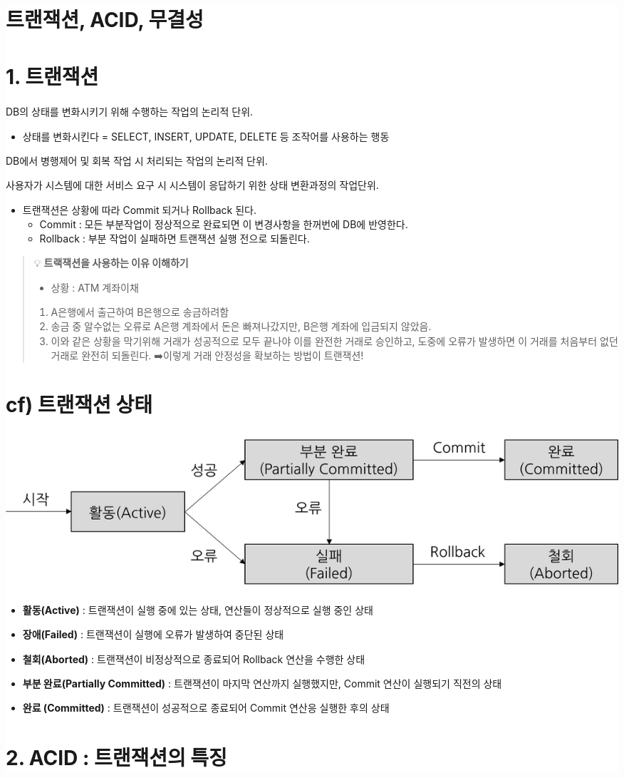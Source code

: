 # 트랜잭션, ACID, 무결성

# 1. 트랜잭션

DB의 상태를 변화시키기 위해 수행하는 작업의 논리적 단위.

- 상태를 변화시킨다 = SELECT, INSERT, UPDATE, DELETE 등 조작어를 사용하는 행동

DB에서 병행제어 및 회복 작업 시 처리되는 작업의 논리적 단위.

사용자가 시스템에 대한 서비스 요구 시 시스템이 응답하기 위한 상태 변환과정의 작업단위.

- 트랜잭션은 상황에 따라 Commit 되거나 Rollback 된다.
    - Commit : 모든 부분작업이 정상적으로 완료되면 이 변경사항을 한꺼번에 DB에 반영한다.
    - Rollback : 부분 작업이 실패하면 트랜잭션 실행 전으로 되돌린다.


> 💡 **트랙잭션을 사용하는 이유 이해하기**
> - 상황 : ATM 계좌이채
> 1. A은행에서 출근하여 B은행으로 송금하려함
> 2. 송금 중 알수없는 오류로 A은행 계좌에서 돈은 빠져나갔지만, B은행 계좌에 입금되지 않았음.
> 3. 이와 같은 상황을 막기위해 거래가 성공적으로 모두 끝나야 이를 완전한 거래로 승인하고, 도중에 오류가 발생하면 이 거래를 처음부터 없던 거래로 완전히 되돌린다.
> ➡️이렇게 거래 안정성을 확보하는 방법이 트랜잭션!

# cf) 트랜잭션 상태

![transaction_status.png](./image/transaction_status.png)

- **활동(Active)** : 트랜잭션이 실행 중에 있는 상태, 연산들이 정상적으로 실행 중인 상태

- **장애(Failed)** : 트랜잭션이 실행에 오류가 발생하여 중단된 상태

- **철회(Aborted)** : 트랜잭션이 비정상적으로 종료되어 Rollback 연산을 수행한 상태

- **부분 완료(Partially Committed)** : 트랜잭션이 마지막 연산까지 실행했지만, Commit 연산이 실행되기 직전의 상태

- **완료 (Committed)** : 트랜잭션이 성공적으로 종료되어 Commit 연산응 실행한 후의 상태


# 2. ACID : 트랜잭션의 특징
